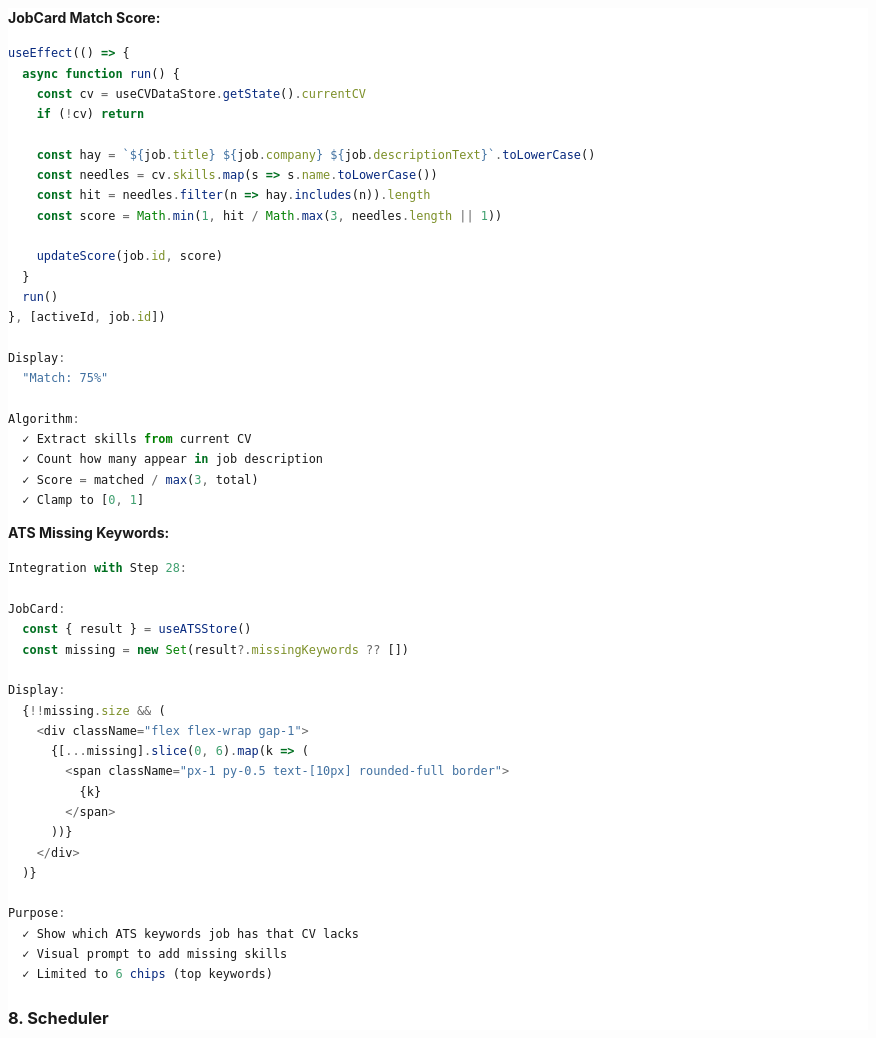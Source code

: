**JobCard Match Score:**
```typescript
useEffect(() => {
  async function run() {
    const cv = useCVDataStore.getState().currentCV
    if (!cv) return

    const hay = `${job.title} ${job.company} ${job.descriptionText}`.toLowerCase()
    const needles = cv.skills.map(s => s.name.toLowerCase())
    const hit = needles.filter(n => hay.includes(n)).length
    const score = Math.min(1, hit / Math.max(3, needles.length || 1))
    
    updateScore(job.id, score)
  }
  run()
}, [activeId, job.id])

Display:
  "Match: 75%"
  
Algorithm:
  ✓ Extract skills from current CV
  ✓ Count how many appear in job description
  ✓ Score = matched / max(3, total)
  ✓ Clamp to [0, 1]
```

**ATS Missing Keywords:**
```typescript
Integration with Step 28:

JobCard:
  const { result } = useATSStore()
  const missing = new Set(result?.missingKeywords ?? [])

Display:
  {!!missing.size && (
    <div className="flex flex-wrap gap-1">
      {[...missing].slice(0, 6).map(k => (
        <span className="px-1 py-0.5 text-[10px] rounded-full border">
          {k}
        </span>
      ))}
    </div>
  )}

Purpose:
  ✓ Show which ATS keywords job has that CV lacks
  ✓ Visual prompt to add missing skills
  ✓ Limited to 6 chips (top keywords)
```

### 8. Scheduler
